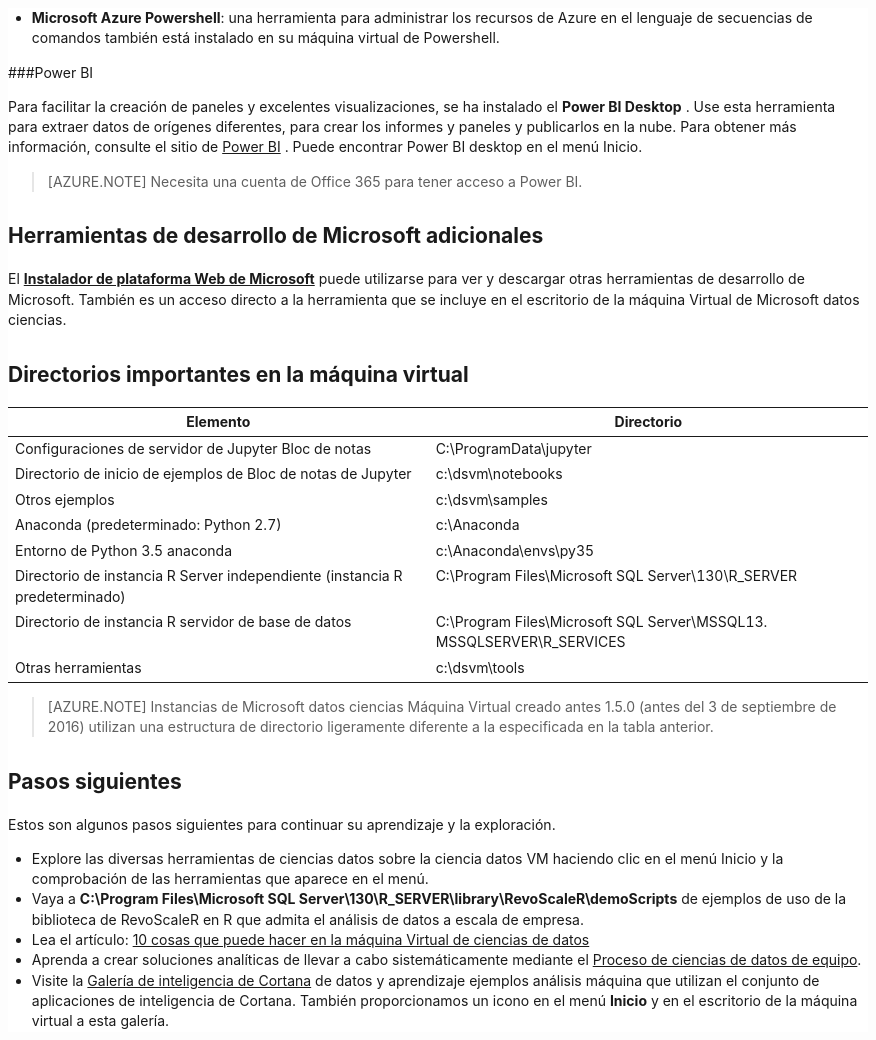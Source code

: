 - **Microsoft Azure Powershell**: una herramienta para administrar los recursos de Azure en el lenguaje de secuencias de comandos también está instalado en su máquina virtual de Powershell. 

###<a name="power-bi"></a>Power BI

Para facilitar la creación de paneles y excelentes visualizaciones, se ha instalado el **Power BI Desktop** . Use esta herramienta para extraer datos de orígenes diferentes, para crear los informes y paneles y publicarlos en la nube. Para obtener más información, consulte el sitio de [Power BI](http://powerbi.microsoft.com) . Puede encontrar Power BI desktop en el menú Inicio. 

>[AZURE.NOTE] Necesita una cuenta de Office 365 para tener acceso a Power BI. 

## <a name="additional-microsoft-development-tools"></a>Herramientas de desarrollo de Microsoft adicionales
El [**Instalador de plataforma Web de Microsoft**](https://www.microsoft.com/web/downloads/platform.aspx) puede utilizarse para ver y descargar otras herramientas de desarrollo de Microsoft. También es un acceso directo a la herramienta que se incluye en el escritorio de la máquina Virtual de Microsoft datos ciencias.  

## <a name="important-directories-on-the-vm"></a>Directorios importantes en la máquina virtual

| Elemento                          | Directorio |
| ------------------------------| ---------------- |
|Configuraciones de servidor de Jupyter Bloc de notas | C:\ProgramData\jupyter |
|Directorio de inicio de ejemplos de Bloc de notas de Jupyter| c:\dsvm\notebooks|
|Otros ejemplos | c:\dsvm\samples|
| Anaconda (predeterminado: Python 2.7) | c:\Anaconda |
| Entorno de Python 3.5 anaconda | c:\Anaconda\envs\py35|
|Directorio de instancia R Server independiente (instancia R predeterminado) | C:\Program Files\Microsoft SQL Server\130\R_SERVER |
| Directorio de instancia R servidor de base de datos | C:\Program Files\Microsoft SQL Server\MSSQL13. MSSQLSERVER\R_SERVICES |
| Otras herramientas | c:\dsvm\tools|

>[AZURE.NOTE] Instancias de Microsoft datos ciencias Máquina Virtual creado antes 1.5.0 (antes del 3 de septiembre de 2016) utilizan una estructura de directorio ligeramente diferente a la especificada en la tabla anterior. 

## <a name="next-steps"></a>Pasos siguientes
Estos son algunos pasos siguientes para continuar su aprendizaje y la exploración. 

* Explore las diversas herramientas de ciencias datos sobre la ciencia datos VM haciendo clic en el menú Inicio y la comprobación de las herramientas que aparece en el menú.
* Vaya a **C:\Program Files\Microsoft SQL Server\130\R_SERVER\library\RevoScaleR\demoScripts** de ejemplos de uso de la biblioteca de RevoScaleR en R que admita el análisis de datos a escala de empresa.  
* Lea el artículo: [10 cosas que puede hacer en la máquina Virtual de ciencias de datos](http://aka.ms/dsvmtenthings)
* Aprenda a crear soluciones analíticas de llevar a cabo sistemáticamente mediante el [Proceso de ciencias de datos de equipo](https://azure.microsoft.com/documentation/learning-paths/data-science-process/).
* Visite la [Galería de inteligencia de Cortana](http://gallery.cortanaintelligence.com) de datos y aprendizaje ejemplos análisis máquina que utilizan el conjunto de aplicaciones de inteligencia de Cortana. También proporcionamos un icono en el menú **Inicio** y en el escritorio de la máquina virtual a esta galería.

